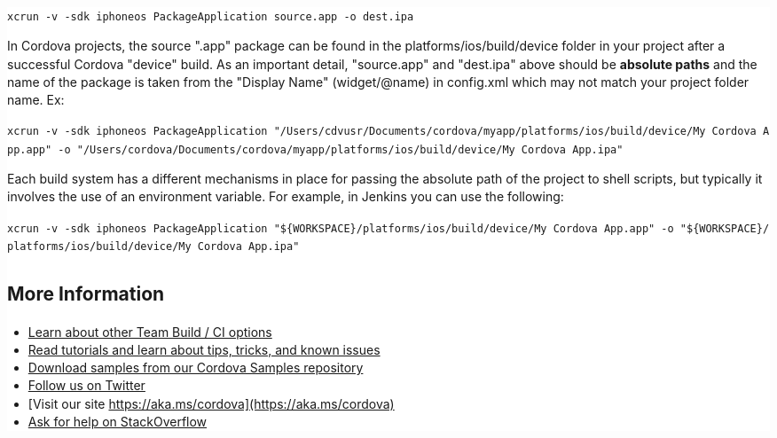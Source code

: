 ```
xcrun -v -sdk iphoneos PackageApplication source.app -o dest.ipa
```

In Cordova projects, the source ".app" package can be found in the platforms/ios/build/device folder in your project after a successful Cordova "device" build. As an important detail, "source.app" and "dest.ipa" above should be <strong>absolute paths</strong> and the name of the package is taken from the "Display Name" (widget/@name) in config.xml which may not match your project folder name. Ex:

```
xcrun -v -sdk iphoneos PackageApplication "/Users/cdvusr/Documents/cordova/myapp/platforms/ios/build/device/My Cordova App.app" -o "/Users/cordova/Documents/cordova/myapp/platforms/ios/build/device/My Cordova App.ipa"
```

Each build system has a different mechanisms in place for passing the absolute path of the project to shell scripts, but typically it involves the use of an environment variable. For example, in Jenkins you can use the following:

```
xcrun -v -sdk iphoneos PackageApplication "${WORKSPACE}/platforms/ios/build/device/My Cordova App.app" -o "${WORKSPACE}/platforms/ios/build/device/My Cordova App.ipa"
```

## More Information
* [Learn about other Team Build / CI options](./ci-guide.md)
* [Read tutorials and learn about tips, tricks, and known issues](../samples/cordova-samples.md)
* [Download samples from our Cordova Samples repository](http://github.com/Microsoft/cordova-samples)
* [Follow us on Twitter](https://twitter.com/VSCordovaTools)
* [Visit our site https://aka.ms/cordova](https://aka.ms/cordova)
* [Ask for help on StackOverflow](http://stackoverflow.com/questions/tagged/visual-studio-cordova)
